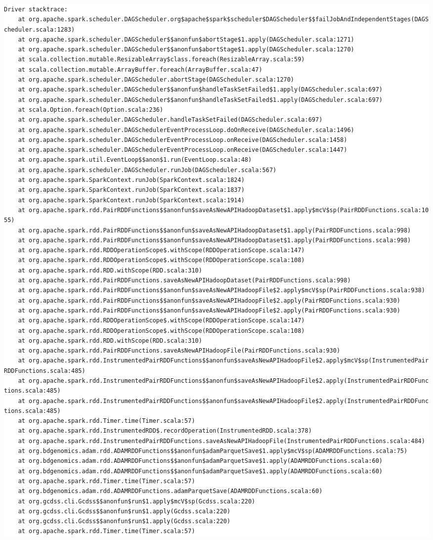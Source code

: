 	Driver stacktrace:
		at org.apache.spark.scheduler.DAGScheduler.org$apache$spark$scheduler$DAGScheduler$$failJobAndIndependentStages(DAGScheduler.scala:1283)
		at org.apache.spark.scheduler.DAGScheduler$$anonfun$abortStage$1.apply(DAGScheduler.scala:1271)
		at org.apache.spark.scheduler.DAGScheduler$$anonfun$abortStage$1.apply(DAGScheduler.scala:1270)
		at scala.collection.mutable.ResizableArray$class.foreach(ResizableArray.scala:59)
		at scala.collection.mutable.ArrayBuffer.foreach(ArrayBuffer.scala:47)
		at org.apache.spark.scheduler.DAGScheduler.abortStage(DAGScheduler.scala:1270)
		at org.apache.spark.scheduler.DAGScheduler$$anonfun$handleTaskSetFailed$1.apply(DAGScheduler.scala:697)
		at org.apache.spark.scheduler.DAGScheduler$$anonfun$handleTaskSetFailed$1.apply(DAGScheduler.scala:697)
		at scala.Option.foreach(Option.scala:236)
		at org.apache.spark.scheduler.DAGScheduler.handleTaskSetFailed(DAGScheduler.scala:697)
		at org.apache.spark.scheduler.DAGSchedulerEventProcessLoop.doOnReceive(DAGScheduler.scala:1496)
		at org.apache.spark.scheduler.DAGSchedulerEventProcessLoop.onReceive(DAGScheduler.scala:1458)
		at org.apache.spark.scheduler.DAGSchedulerEventProcessLoop.onReceive(DAGScheduler.scala:1447)
		at org.apache.spark.util.EventLoop$$anon$1.run(EventLoop.scala:48)
		at org.apache.spark.scheduler.DAGScheduler.runJob(DAGScheduler.scala:567)
		at org.apache.spark.SparkContext.runJob(SparkContext.scala:1824)
		at org.apache.spark.SparkContext.runJob(SparkContext.scala:1837)
		at org.apache.spark.SparkContext.runJob(SparkContext.scala:1914)
		at org.apache.spark.rdd.PairRDDFunctions$$anonfun$saveAsNewAPIHadoopDataset$1.apply$mcV$sp(PairRDDFunctions.scala:1055)
		at org.apache.spark.rdd.PairRDDFunctions$$anonfun$saveAsNewAPIHadoopDataset$1.apply(PairRDDFunctions.scala:998)
		at org.apache.spark.rdd.PairRDDFunctions$$anonfun$saveAsNewAPIHadoopDataset$1.apply(PairRDDFunctions.scala:998)
		at org.apache.spark.rdd.RDDOperationScope$.withScope(RDDOperationScope.scala:147)
		at org.apache.spark.rdd.RDDOperationScope$.withScope(RDDOperationScope.scala:108)
		at org.apache.spark.rdd.RDD.withScope(RDD.scala:310)
		at org.apache.spark.rdd.PairRDDFunctions.saveAsNewAPIHadoopDataset(PairRDDFunctions.scala:998)
		at org.apache.spark.rdd.PairRDDFunctions$$anonfun$saveAsNewAPIHadoopFile$2.apply$mcV$sp(PairRDDFunctions.scala:938)
		at org.apache.spark.rdd.PairRDDFunctions$$anonfun$saveAsNewAPIHadoopFile$2.apply(PairRDDFunctions.scala:930)
		at org.apache.spark.rdd.PairRDDFunctions$$anonfun$saveAsNewAPIHadoopFile$2.apply(PairRDDFunctions.scala:930)
		at org.apache.spark.rdd.RDDOperationScope$.withScope(RDDOperationScope.scala:147)
		at org.apache.spark.rdd.RDDOperationScope$.withScope(RDDOperationScope.scala:108)
		at org.apache.spark.rdd.RDD.withScope(RDD.scala:310)
		at org.apache.spark.rdd.PairRDDFunctions.saveAsNewAPIHadoopFile(PairRDDFunctions.scala:930)
		at org.apache.spark.rdd.InstrumentedPairRDDFunctions$$anonfun$saveAsNewAPIHadoopFile$2.apply$mcV$sp(InstrumentedPairRDDFunctions.scala:485)
		at org.apache.spark.rdd.InstrumentedPairRDDFunctions$$anonfun$saveAsNewAPIHadoopFile$2.apply(InstrumentedPairRDDFunctions.scala:485)
		at org.apache.spark.rdd.InstrumentedPairRDDFunctions$$anonfun$saveAsNewAPIHadoopFile$2.apply(InstrumentedPairRDDFunctions.scala:485)
		at org.apache.spark.rdd.Timer.time(Timer.scala:57)
		at org.apache.spark.rdd.InstrumentedRDD$.recordOperation(InstrumentedRDD.scala:378)
		at org.apache.spark.rdd.InstrumentedPairRDDFunctions.saveAsNewAPIHadoopFile(InstrumentedPairRDDFunctions.scala:484)
		at org.bdgenomics.adam.rdd.ADAMRDDFunctions$$anonfun$adamParquetSave$1.apply$mcV$sp(ADAMRDDFunctions.scala:75)
		at org.bdgenomics.adam.rdd.ADAMRDDFunctions$$anonfun$adamParquetSave$1.apply(ADAMRDDFunctions.scala:60)
		at org.bdgenomics.adam.rdd.ADAMRDDFunctions$$anonfun$adamParquetSave$1.apply(ADAMRDDFunctions.scala:60)
		at org.apache.spark.rdd.Timer.time(Timer.scala:57)
		at org.bdgenomics.adam.rdd.ADAMRDDFunctions.adamParquetSave(ADAMRDDFunctions.scala:60)
		at org.gcdss.cli.Gcdss$$anonfun$run$1.apply$mcV$sp(Gcdss.scala:220)
		at org.gcdss.cli.Gcdss$$anonfun$run$1.apply(Gcdss.scala:220)
		at org.gcdss.cli.Gcdss$$anonfun$run$1.apply(Gcdss.scala:220)
		at org.apache.spark.rdd.Timer.time(Timer.scala:57)